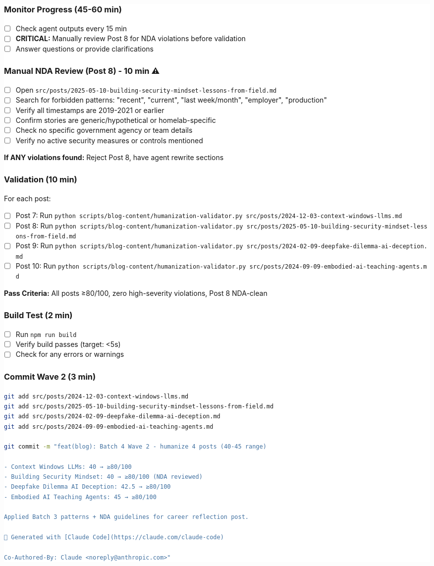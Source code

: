 ### Monitor Progress (45-60 min)

- [ ] Check agent outputs every 15 min
- [ ] **CRITICAL:** Manually review Post 8 for NDA violations before validation
- [ ] Answer questions or provide clarifications

### Manual NDA Review (Post 8) - 10 min ⚠️

- [ ] Open `src/posts/2025-05-10-building-security-mindset-lessons-from-field.md`
- [ ] Search for forbidden patterns: "recent", "current", "last week/month", "employer", "production"
- [ ] Verify all timestamps are 2019-2021 or earlier
- [ ] Confirm stories are generic/hypothetical or homelab-specific
- [ ] Check no specific government agency or team details
- [ ] Verify no active security measures or controls mentioned

**If ANY violations found:** Reject Post 8, have agent rewrite sections

### Validation (10 min)

For each post:
- [ ] Post 7: Run `python scripts/blog-content/humanization-validator.py src/posts/2024-12-03-context-windows-llms.md`
- [ ] Post 8: Run `python scripts/blog-content/humanization-validator.py src/posts/2025-05-10-building-security-mindset-lessons-from-field.md`
- [ ] Post 9: Run `python scripts/blog-content/humanization-validator.py src/posts/2024-02-09-deepfake-dilemma-ai-deception.md`
- [ ] Post 10: Run `python scripts/blog-content/humanization-validator.py src/posts/2024-09-09-embodied-ai-teaching-agents.md`

**Pass Criteria:** All posts ≥80/100, zero high-severity violations, Post 8 NDA-clean

### Build Test (2 min)

- [ ] Run `npm run build`
- [ ] Verify build passes (target: <5s)
- [ ] Check for any errors or warnings

### Commit Wave 2 (3 min)

```bash
git add src/posts/2024-12-03-context-windows-llms.md
git add src/posts/2025-05-10-building-security-mindset-lessons-from-field.md
git add src/posts/2024-02-09-deepfake-dilemma-ai-deception.md
git add src/posts/2024-09-09-embodied-ai-teaching-agents.md

git commit -m "feat(blog): Batch 4 Wave 2 - humanize 4 posts (40-45 range)

- Context Windows LLMs: 40 → ≥80/100
- Building Security Mindset: 40 → ≥80/100 (NDA reviewed)
- Deepfake Dilemma AI Deception: 42.5 → ≥80/100
- Embodied AI Teaching Agents: 45 → ≥80/100

Applied Batch 3 patterns + NDA guidelines for career reflection post.

🤖 Generated with [Claude Code](https://claude.com/claude-code)

Co-Authored-By: Claude <noreply@anthropic.com>"
```
